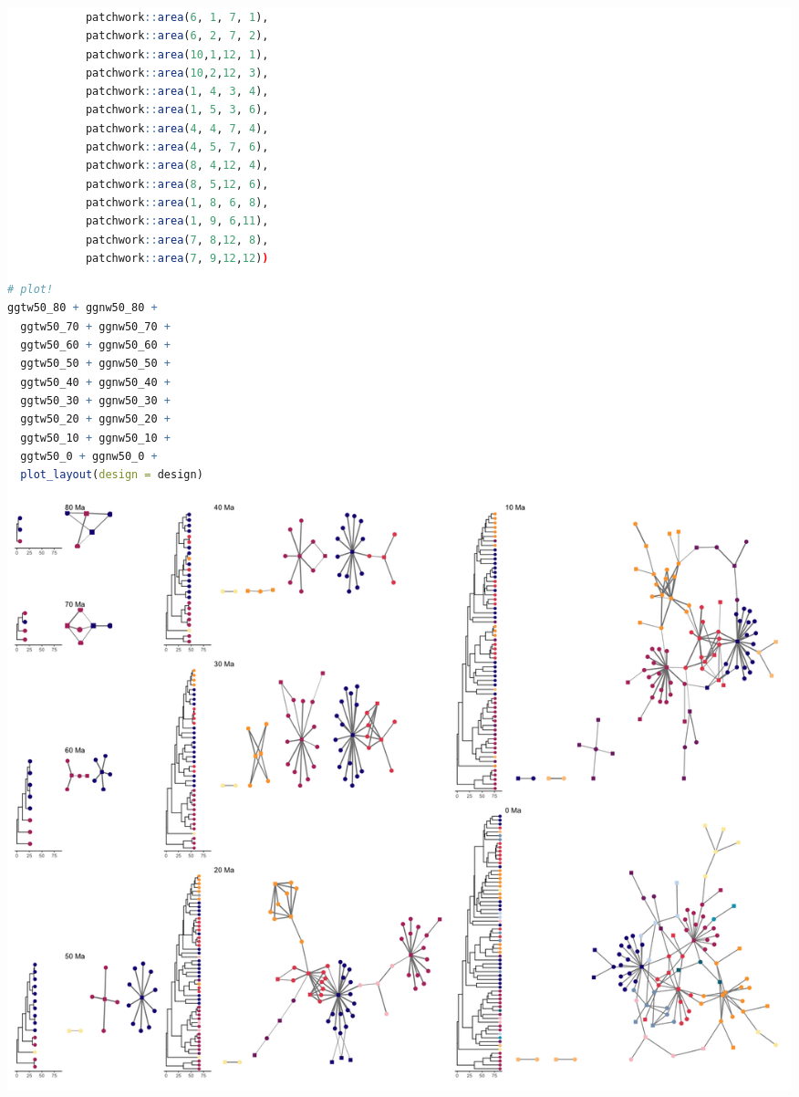 ``` r
            patchwork::area(6, 1, 7, 1),
            patchwork::area(6, 2, 7, 2),
            patchwork::area(10,1,12, 1),
            patchwork::area(10,2,12, 3),
            patchwork::area(1, 4, 3, 4),
            patchwork::area(1, 5, 3, 6),
            patchwork::area(4, 4, 7, 4),
            patchwork::area(4, 5, 7, 6),
            patchwork::area(8, 4,12, 4),
            patchwork::area(8, 5,12, 6),
            patchwork::area(1, 8, 6, 8),
            patchwork::area(1, 9, 6,11),
            patchwork::area(7, 8,12, 8),
            patchwork::area(7, 9,12,12))
```

``` r
# plot!
ggtw50_80 + ggnw50_80 +
  ggtw50_70 + ggnw50_70 +
  ggtw50_60 + ggnw50_60 +
  ggtw50_50 + ggnw50_50 +
  ggtw50_40 + ggnw50_40 +
  ggtw50_30 + ggnw50_30 +
  ggtw50_20 + ggnw50_20 +
  ggtw50_10 + ggnw50_10 +
  ggtw50_0 + ggnw50_0 +
  plot_layout(design = design)
```

![](2-Pieridae_histories_files/figure-gfm/fig4-1.png)
